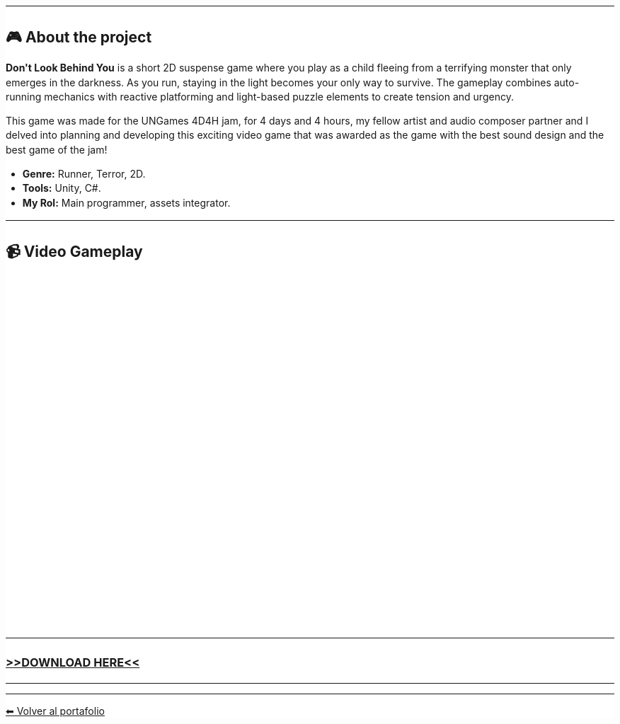 <hr class="neon-separator">

## 🎮 About the project

**Don't Look Behind You** is a short 2D suspense game where you play as a child fleeing from a terrifying monster that only emerges in the darkness. As you run, staying in the light becomes your only way to survive. The gameplay combines auto-running mechanics with reactive platforming and light-based puzzle elements to create tension and urgency.

This game was made for the UNGames 4D4H jam, for 4 days and 4 hours, my fellow artist and audio composer partner and I delved into planning and developing this exciting video game that was awarded as the game with the best sound design and the best game of the jam!

- **Genre:** Runner, Terror, 2D.  
- **Tools:** Unity, C#.
- **My Rol:** Main programmer, assets integrator.

<hr class="neon-separator">


## 📹 Video Gameplay

<div style="position:relative;padding-bottom:56.25%;height:0;overflow:hidden;margin-top:1rem;margin-bottom:2rem;">
  <iframe 
    src="https://www.youtube.com/embed/SQMIk8RfM1E" 
    style="position:absolute;top:0;left:0;width:100%;height:100%;" 
    frameborder="0" 
    allow="accelerometer; autoplay; clipboard-write; encrypted-media; gyroscope; picture-in-picture" 
    allowfullscreen>
  </iframe>
</div>

<hr class="neon-separator">

<h3><a href="https://haru-anm.itch.io/dont-look-behind-you" target="_blank" class="title-link"> >>DOWNLOAD HERE<< </a></h3>
  
<hr class="neon-separator">

---

[⬅ Volver al portafolio](/#projects)
